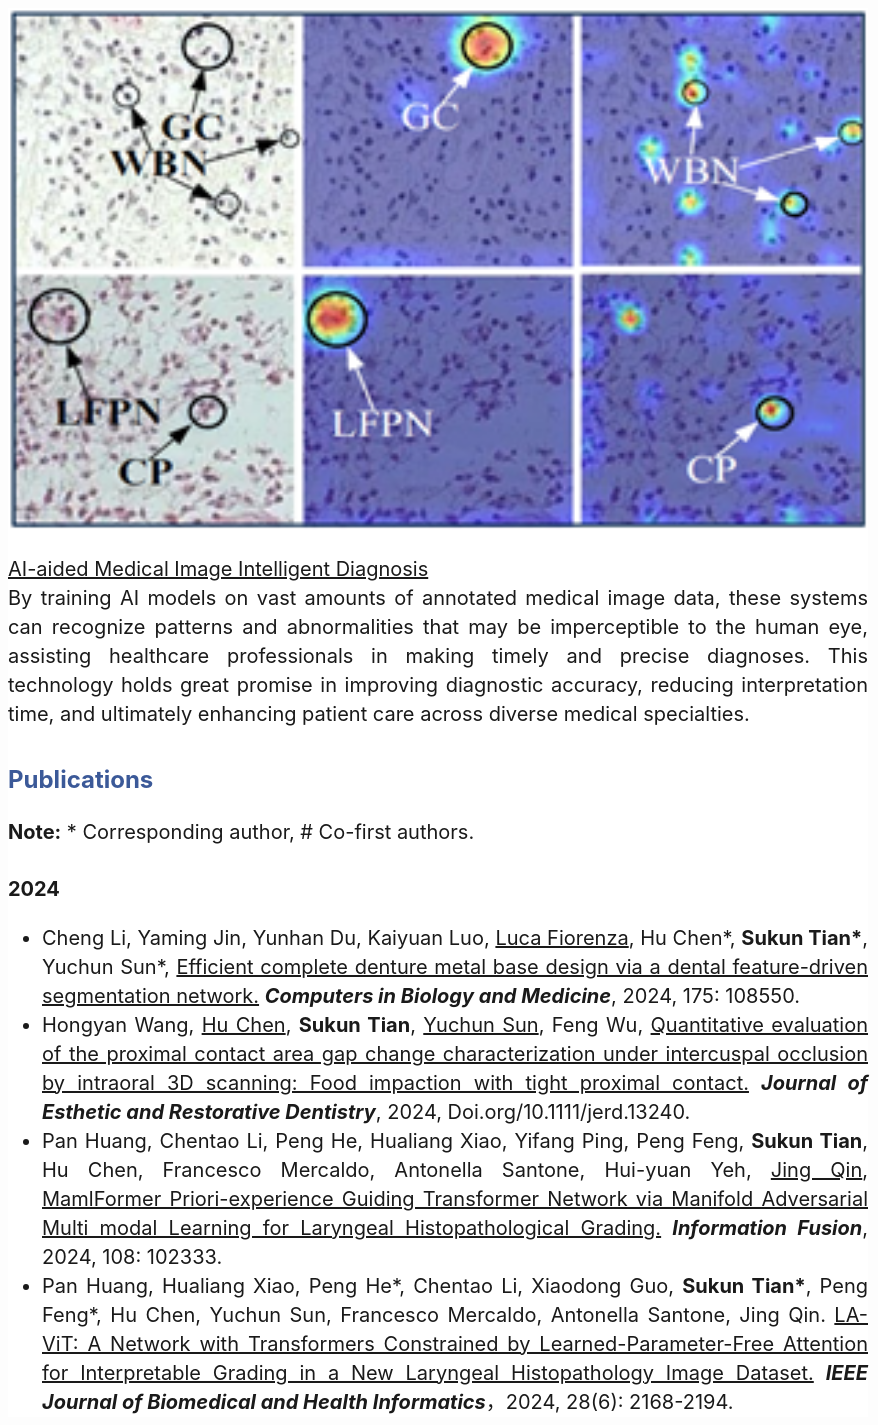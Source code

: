 

<div class='paper-box'><div class='paper-box-image'><div>
<img src='images/方向3.png' alt="sym" width="120%"></div></div>
<div class='paper-box-text' markdown="1" style="text-align: justify; font-size: 20px;">

[AI-aided Medical Image Intelligent Diagnosis](https://ieeexplore.ieee.org/abstract/document/9868801)  
By training AI models on vast amounts of annotated medical image data, these systems can recognize patterns and abnormalities that may be imperceptible to the human eye, assisting healthcare professionals in making timely and precise diagnoses. This technology holds great promise in improving diagnostic accuracy, reducing interpretation time, and ultimately enhancing patient care across diverse medical specialties.

</div>
</div>






<h1 style="color: #3b5998; font-size: 24px;">Publications </h1>

<span class='anchor' id='publications' style="text-align: justify; font-size: 20px;">


<p style="font-size: 20px;"><strong>Note:</strong> * Corresponding author, # Co-first authors.</p>

<h2 style="font-size: 20px;">2024</h2>
<div style="font-size: 20px; text-align: justify;">




  <ul>
    <li>Cheng Li, Yaming Jin, Yunhan Du, Kaiyuan Luo, <a href="https://www.monash.edu/discovery-institute/fiorenza-lab/members">Luca Fiorenza</a>, Hu Chen*, <strong>Sukun Tian*</strong>, Yuchun Sun*, <a href="https://www.sciencedirect.com/science/article/pii/S0010482524006346">Efficient complete denture metal base design via a dental feature-driven segmentation network.</a> <em><strong>Computers in Biology and Medicine</strong></em>, 2024, 175: 108550.</li>
    <li>Hongyan Wang, <a href="https://ss.bjmu.edu.cn/Html/Doctors/Main/Index_995.html">Hu Chen</a>, <strong>Sukun Tian</strong>, <a href="https://ss.bjmu.edu.cn/Html/News/Articles/2268.html">Yuchun Sun</a>, Feng Wu, <a href="https://onlinelibrary.wiley.com/doi/abs/10.1111/jerd.13240">Quantitative evaluation of the proximal contact area gap change characterization under intercuspal occlusion by intraoral 3D scanning: Food impaction with tight proximal contact.</a> <em> <strong>Journal of Esthetic and Restorative Dentistry</strong></em>, 2024, Doi.org/10.1111/jerd.13240.</li>
    <li>Pan Huang, Chentao Li, Peng He, Hualiang Xiao, Yifang Ping, Peng Feng, <strong>Sukun Tian</strong>, Hu Chen, Francesco Mercaldo, Antonella Santone, Hui-yuan Yeh, <a href="https://ira.lib.polyu.edu.hk/cris/rp/rp06349/profile.html">Jing Qin</a>, <a href="https://doi.org/10.1016/j.inffus.2024.102333">MamlFormer Priori-experience Guiding Transformer Network via Manifold Adversarial Multi modal Learning for Laryngeal Histopathological Grading.</a> <em> <strong>Information Fusion</strong></em>, 2024, 108: 102333.</li>
    <li>Pan Huang, Hualiang Xiao, Peng He*, Chentao Li, Xiaodong Guo, <strong>Sukun Tian*</strong>, Peng Feng*, Hu Chen, Yuchun Sun, Francesco Mercaldo, Antonella Santone, Jing Qin. <a href="https://ieeexplore.ieee.org/abstract/document/10460116/">LA-ViT: A Network with Transformers Constrained by Learned-Parameter-Free Attention for Interpretable Grading in a New Laryngeal Histopathology Image Dataset.</a> <em> <strong>IEEE Journal of Biomedical and Health Informatics</strong></em>，2024, 28(6): 2168-2194.</li>